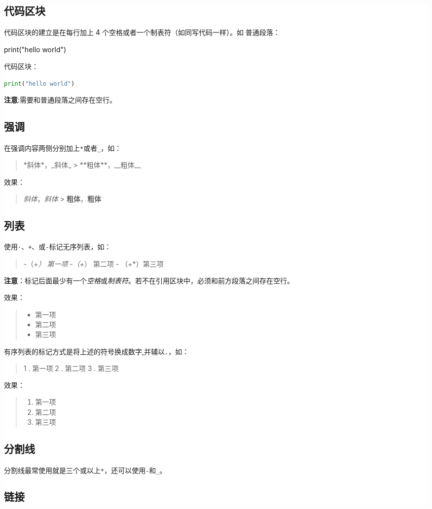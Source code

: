## 代码区块

代码区块的建立是在每行加上 4 个空格或者一个制表符（如同写代码一样）。如
普通段落：

print("hello world")

代码区块：

```python
print("hello world")
```

**注意**:需要和普通段落之间存在空行。

## 强调

在强调内容两侧分别加上`*`或者`_`，如：

> \*斜体\*，\_斜体\_ > \*\*粗体\*\*，\_\_粗体\_\_

效果：

> _斜体_，_斜体_ > **粗体**，**粗体**

## 列表

使用`·`、`+`、或`-`标记无序列表，如：

> -（+_） 第一项 -（+_） 第二项 - （+\*）第三项

**注意**：标记后面最少有一个*空格*或*制表符*。若不在引用区块中，必须和前方段落之间存在空行。

效果：

> - 第一项
> - 第二项
> - 第三项

有序列表的标记方式是将上述的符号换成数字,并辅以`.`，如：

> 1 . 第一项
> 2 . 第二项
> 3 . 第三项

效果：

> 1. 第一项
> 2. 第二项
> 3. 第三项

## 分割线

分割线最常使用就是三个或以上`*`，还可以使用`-`和`_`。

## 链接
